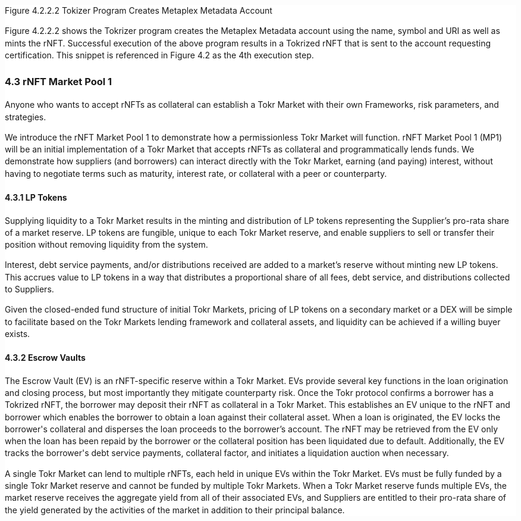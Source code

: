 &#x20;                         Figure 4.2.2.2 Tokizer Program Creates Metaplex Metadata Account

Figure 4.2.2.2 shows the Tokrizer program creates the Metaplex Metadata account using the name, symbol and URI as well as mints the rNFT. Successful execution of the above program results in a Tokrized rNFT that is sent to the account requesting certification. This snippet is referenced in Figure 4.2 as the 4th execution step.&#x20;

### 4.3 rNFT Market Pool 1&#x20;

Anyone who wants to accept rNFTs as collateral can establish a Tokr Market with their own Frameworks, risk parameters, and strategies.&#x20;

We introduce the rNFT Market Pool 1 to demonstrate how a permissionless Tokr Market will function. rNFT Market Pool 1 (MP1) will be an initial implementation of a Tokr Market that accepts rNFTs as collateral and programmatically lends funds. We demonstrate how suppliers (and borrowers) can interact directly with the Tokr Market, earning (and paying) interest, without having to negotiate terms such as maturity, interest rate, or collateral with a peer or counterparty.&#x20;

#### 4.3.1 LP Tokens&#x20;

Supplying liquidity to a Tokr Market results in the minting and distribution of LP tokens representing the Supplier’s pro-rata share of a market reserve. LP tokens are fungible, unique to each Tokr Market reserve, and enable suppliers to sell or transfer their position without removing liquidity from the system.&#x20;

Interest, debt service payments, and/or distributions received are added to a market’s reserve without minting new LP tokens. This accrues value to LP tokens in a way that distributes a proportional share of all fees, debt service, and distributions collected to Suppliers.&#x20;

Given the closed-ended fund structure of initial Tokr Markets, pricing of LP tokens on a secondary market or a DEX will be simple to facilitate based on the Tokr Markets lending framework and collateral assets, and liquidity can be achieved if a willing buyer exists.&#x20;

#### 4.3.2 Escrow Vaults&#x20;

The Escrow Vault (EV) is an rNFT-specific reserve within a Tokr Market. EVs provide several key functions in the loan origination and closing process, but most importantly they mitigate counterparty risk. Once the Tokr protocol confirms a borrower has a Tokrized rNFT, the borrower may deposit their rNFT as collateral in a Tokr Market. This establishes an EV unique to the rNFT and borrower which enables the borrower to obtain a loan against their collateral asset. When a loan is originated, the EV locks the borrower's collateral and disperses the loan proceeds to the borrower’s account. The rNFT may be retrieved from the EV only when the loan has been repaid by the borrower or the collateral position has been liquidated due to default. Additionally, the EV tracks the borrower's debt service payments, collateral factor, and initiates a liquidation auction when necessary.&#x20;

A single Tokr Market can lend to multiple rNFTs, each held in unique EVs within the Tokr Market. EVs must be fully funded by a single Tokr Market reserve and cannot be funded by multiple Tokr Markets. When a Tokr Market reserve funds multiple EVs, the market reserve receives the aggregate yield from all of their associated EVs, and Suppliers are entitled to their pro-rata share of the yield generated by the activities of the market in addition to their principal balance.
